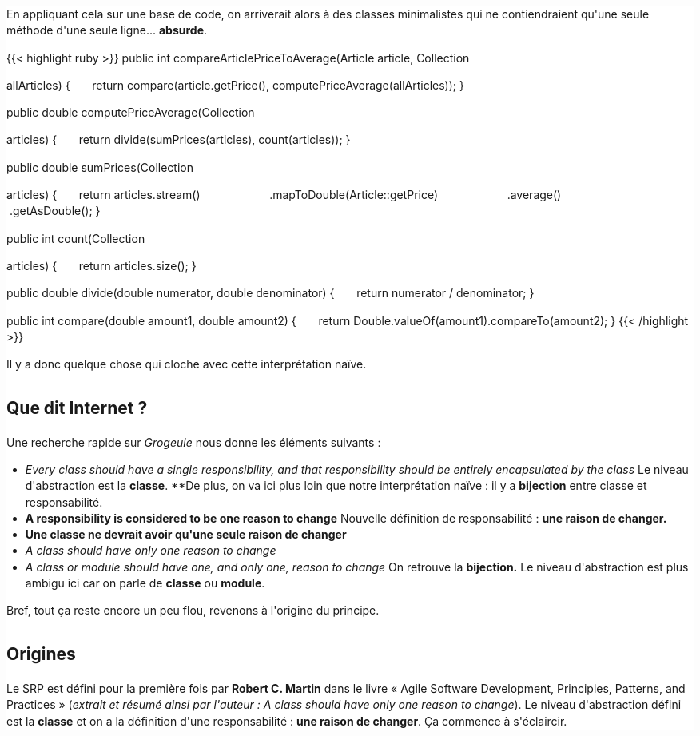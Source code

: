 En appliquant cela sur une base de code, on arriverait alors à des classes minimalistes qui ne contiendraient qu'une seule méthode d'une seule ligne... **absurde**.  

{{< highlight ruby >}}
public int compareArticlePriceToAverage(Article article, Collection<Article> allArticles) {
      return compare(article.getPrice(), computePriceAverage(allArticles));
}

public double computePriceAverage(Collection<Article> articles) {
      return divide(sumPrices(articles), count(articles));
}

public double sumPrices(Collection<Article> articles) {
      return articles.stream()
                     .mapToDouble(Article::getPrice)
                     .average()
                     .getAsDouble();
} 

public int count(Collection<Article> articles) {
      return articles.size();
}

public double divide(double numerator, double denominator) {
      return numerator / denominator;
}

public int compare(double amount1, double amount2) {
      return Double.valueOf(amount1).compareTo(amount2);
}
{{< /highlight >}}

Il y a donc quelque chose qui cloche avec cette interprétation naïve.

## Que dit Internet ?

Une recherche rapide sur _[Grogeule](http://www.grogueule.fr)_ nous donne les éléments suivants :

* _Every class should have a single responsibility, and that responsibility should be entirely encapsulated by the class_
  Le niveau d'abstraction est la **classe**. **De plus, on va ici plus loin que notre interprétation naïve : il y a **bijection** entre classe et responsabilité.
* __A responsibility is considered to be one reason to change__
  Nouvelle définition de responsabilité : **une raison de changer.**
* __Une classe ne devrait avoir qu'une seule raison de changer__
* _A class should have only one reason to change_
* _A class or module should have one, and only one, reason to change_
  On retrouve la **bijection.** Le niveau d'abstraction est plus ambigu ici car on parle de **classe** ou **module**.

Bref, tout ça reste encore un peu flou, revenons à l'origine du principe.

## Origines

Le SRP est défini pour la première fois par **Robert C. Martin** dans le livre « Agile Software Development, Principles, Patterns, and Practices » ([_extrait et résumé ainsi par l'auteur : A class should have only one reason to change_](https://drive.google.com/file/d/0ByOwmqah_nuGNHEtcU5OekdDMkk/view)). Le niveau d'abstraction défini est la **classe** et on a la définition d'une responsabilité : **une raison de changer**. Ça commence à s'éclaircir.
